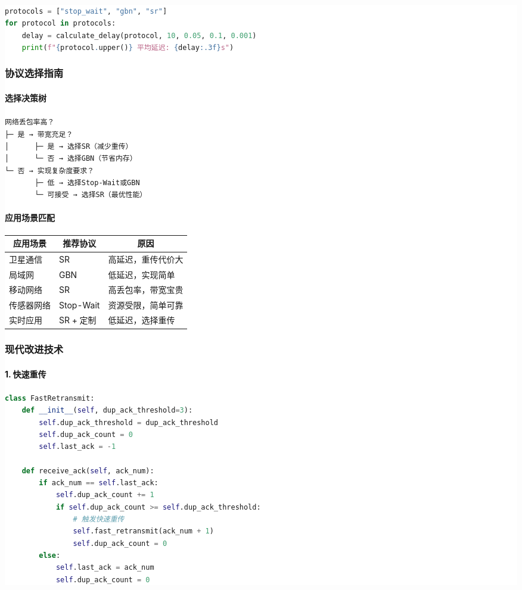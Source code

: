 ```python
protocols = ["stop_wait", "gbn", "sr"]
for protocol in protocols:
    delay = calculate_delay(protocol, 10, 0.05, 0.1, 0.001)
    print(f"{protocol.upper()} 平均延迟: {delay:.3f}s")
```

### 协议选择指南

#### 选择决策树

```
网络丢包率高？
├─ 是 → 带宽充足？
│      ├─ 是 → 选择SR（减少重传）
│      └─ 否 → 选择GBN（节省内存）
└─ 否 → 实现复杂度要求？
       ├─ 低 → 选择Stop-Wait或GBN
       └─ 可接受 → 选择SR（最优性能）
```

#### 应用场景匹配

| 应用场景 | 推荐协议 | 原因 |
|----------|----------|------|
| 卫星通信 | SR | 高延迟，重传代价大 |
| 局域网 | GBN | 低延迟，实现简单 |
| 移动网络 | SR | 高丢包率，带宽宝贵 |
| 传感器网络 | Stop-Wait | 资源受限，简单可靠 |
| 实时应用 | SR + 定制 | 低延迟，选择重传 |

### 现代改进技术

#### 1. 快速重传

```python
class FastRetransmit:
    def __init__(self, dup_ack_threshold=3):
        self.dup_ack_threshold = dup_ack_threshold
        self.dup_ack_count = 0
        self.last_ack = -1
    
    def receive_ack(self, ack_num):
        if ack_num == self.last_ack:
            self.dup_ack_count += 1
            if self.dup_ack_count >= self.dup_ack_threshold:
                # 触发快速重传
                self.fast_retransmit(ack_num + 1)
                self.dup_ack_count = 0
        else:
            self.last_ack = ack_num
            self.dup_ack_count = 0
```
